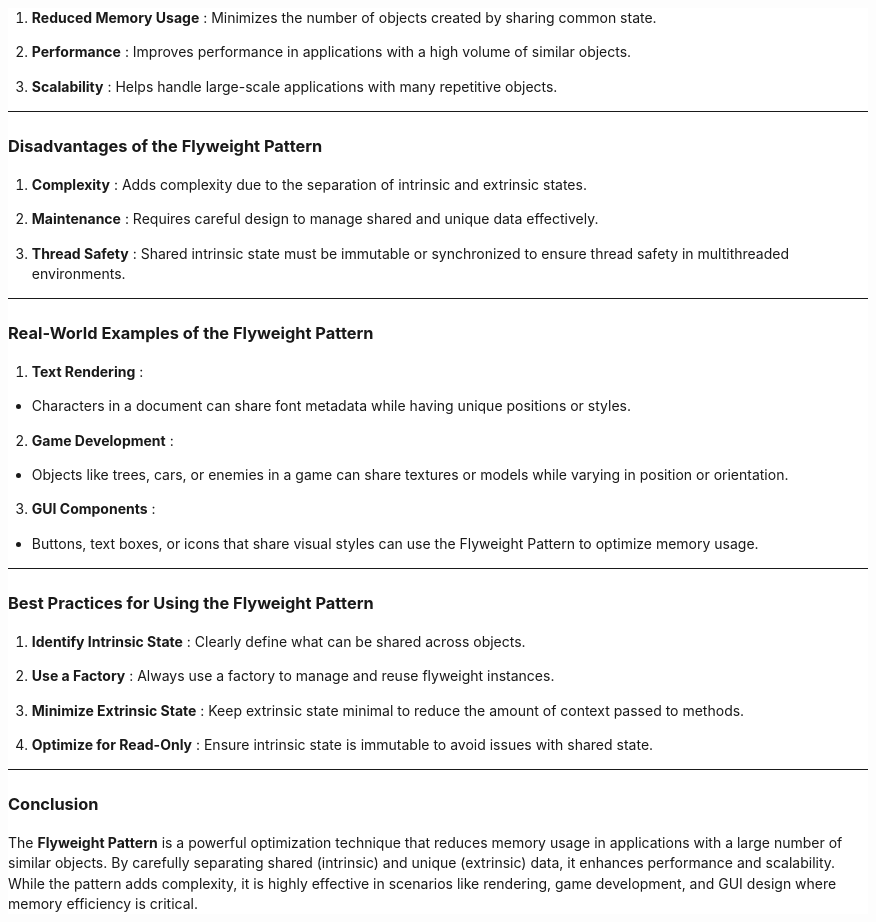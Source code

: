 1. **Reduced Memory Usage** : Minimizes the number of objects created by sharing common state.

2. **Performance** : Improves performance in applications with a high volume of similar objects.

3. **Scalability** : Helps handle large-scale applications with many repetitive objects.

---

### Disadvantages of the Flyweight Pattern

1. **Complexity** : Adds complexity due to the separation of intrinsic and extrinsic states.

2. **Maintenance** : Requires careful design to manage shared and unique data effectively.

3. **Thread Safety** : Shared intrinsic state must be immutable or synchronized to ensure thread safety in multithreaded environments.

---

### Real-World Examples of the Flyweight Pattern

1. **Text Rendering** :

- Characters in a document can share font metadata while having unique positions or styles.

2. **Game Development** :

- Objects like trees, cars, or enemies in a game can share textures or models while varying in position or orientation.

3. **GUI Components** :

- Buttons, text boxes, or icons that share visual styles can use the Flyweight Pattern to optimize memory usage.

---

### Best Practices for Using the Flyweight Pattern

1. **Identify Intrinsic State** : Clearly define what can be shared across objects.

2. **Use a Factory** : Always use a factory to manage and reuse flyweight instances.

3. **Minimize Extrinsic State** : Keep extrinsic state minimal to reduce the amount of context passed to methods.

4. **Optimize for Read-Only** : Ensure intrinsic state is immutable to avoid issues with shared state.

---

### Conclusion

The **Flyweight Pattern** is a powerful optimization technique that reduces memory usage in applications with a large number of similar objects. By carefully separating shared (intrinsic) and unique (extrinsic) data, it enhances performance and scalability. While the pattern adds complexity, it is highly effective in scenarios like rendering, game development, and GUI design where memory efficiency is critical.
